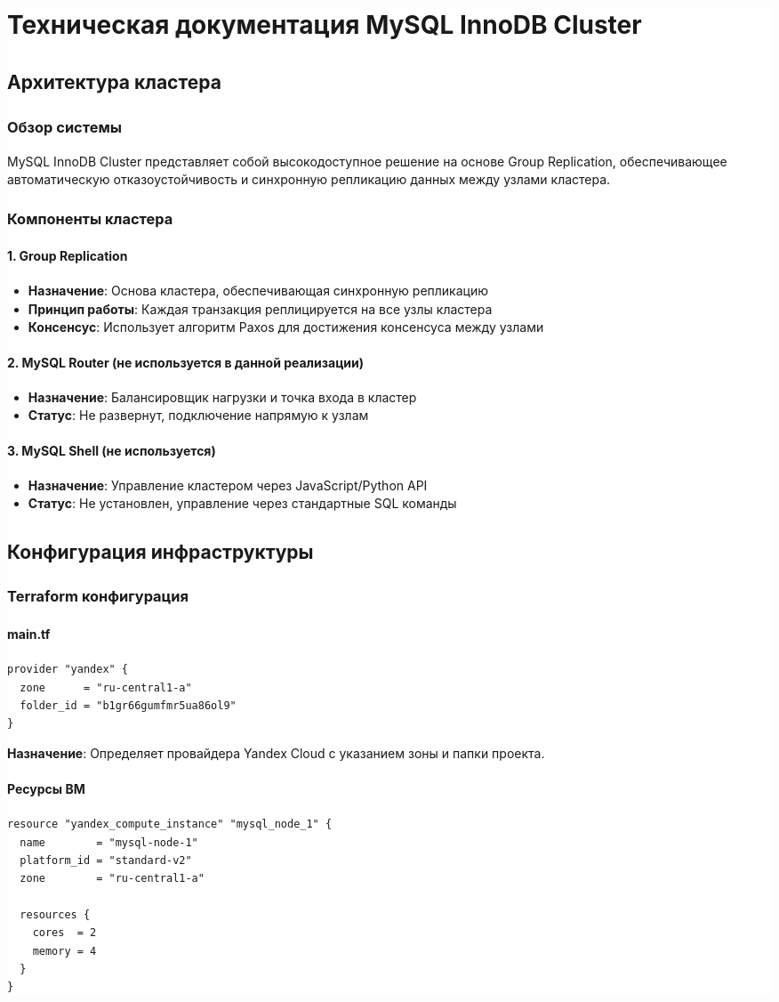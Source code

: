 # Техническая документация MySQL InnoDB Cluster

## Архитектура кластера

### Обзор системы
MySQL InnoDB Cluster представляет собой высокодоступное решение на основе Group Replication, обеспечивающее автоматическую отказоустойчивость и синхронную репликацию данных между узлами кластера.

### Компоненты кластера

#### 1. Group Replication
- **Назначение**: Основа кластера, обеспечивающая синхронную репликацию
- **Принцип работы**: Каждая транзакция реплицируется на все узлы кластера
- **Консенсус**: Использует алгоритм Paxos для достижения консенсуса между узлами

#### 2. MySQL Router (не используется в данной реализации)
- **Назначение**: Балансировщик нагрузки и точка входа в кластер
- **Статус**: Не развернут, подключение напрямую к узлам

#### 3. MySQL Shell (не используется)
- **Назначение**: Управление кластером через JavaScript/Python API
- **Статус**: Не установлен, управление через стандартные SQL команды

## Конфигурация инфраструктуры

### Terraform конфигурация

#### main.tf
```hcl
provider "yandex" {
  zone      = "ru-central1-a"
  folder_id = "b1gr66gumfmr5ua86ol9"
}
```

**Назначение**: Определяет провайдера Yandex Cloud с указанием зоны и папки проекта.

#### Ресурсы ВМ
```hcl
resource "yandex_compute_instance" "mysql_node_1" {
  name        = "mysql-node-1"
  platform_id = "standard-v2"
  zone        = "ru-central1-a"
  
  resources {
    cores  = 2
    memory = 4
  }
}
```
